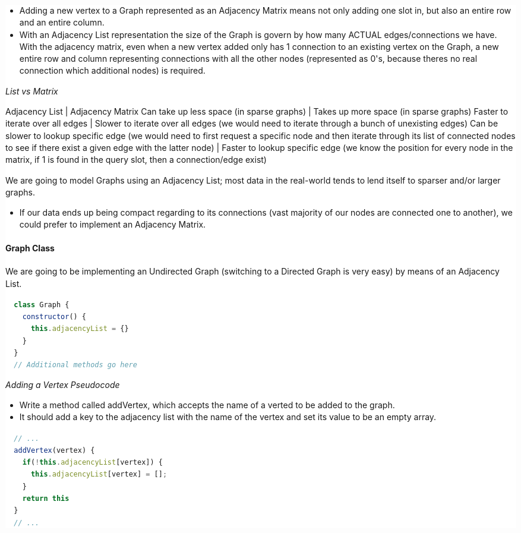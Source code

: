 - Adding a new vertex to a Graph represented as an Adjacency Matrix means not only adding one slot in, but also an entire row and an entire column. 
- With an Adjacency List representation the size of the Graph is govern by how many ACTUAL edges/connections we have. With the adjacency matrix, even when a new vertex added only has 1 connection to an existing vertex on the Graph, a new entire row and column representing connections with all the other nodes (represented as 0's, because theres no real connection which additional nodes) is required.

*List vs Matrix*

Adjacency List | Adjacency Matrix
Can take up less space (in sparse graphs) | Takes up more space (in sparse graphs)
Faster to iterate over all edges | Slower to iterate over all edges (we would need to iterate through a bunch of unexisting edges)
Can be slower to lookup specific edge (we would need to first request a specific node and then iterate through its list of connected nodes to see if there exist a given edge with the latter node) | Faster to lookup specific edge (we know the position for every node in the matrix, if 1 is found in the query slot, then a connection/edge exist)

We are going to model Graphs using an Adjacency List; most data in the real-world tends to lend itself to sparser and/or larger graphs.

  - If our data ends up being compact regarding to its connections (vast majority of our nodes are connected one to another), we could prefer to implement an Adjacency Matrix.

#### Graph Class

We are going to be implementing an Undirected Graph (switching to a Directed Graph is very easy) by means of an Adjacency List.

  ```javascript
    class Graph {
      constructor() {
        this.adjacencyList = {} 
      }
    }
    // Additional methods go here
  ```

*Adding a Vertex Pseudocode*

  - Write a method called addVertex, which accepts the name of a verted to be added to the graph.
  - It should add a key to the adjacency list with the name of the vertex and set its value to be an empty array.

  ```javascript
    // ...
    addVertex(vertex) {
      if(!this.adjacencyList[vertex]) {
        this.adjacencyList[vertex] = [];
      }
      return this
    }
    // ...
  ```
